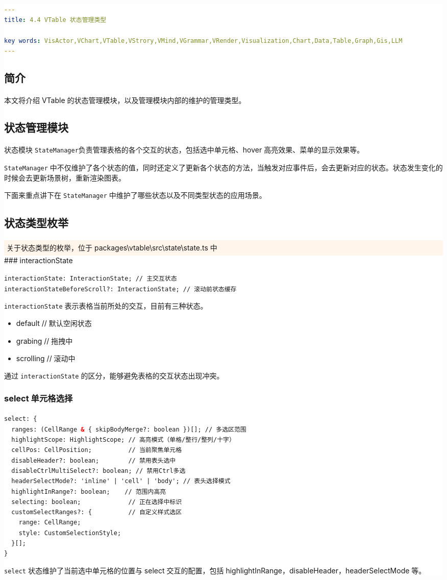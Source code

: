 ```yaml
---
title: 4.4 VTable 状态管理类型    

key words: VisActor,VChart,VTable,VStrory,VMind,VGrammar,VRender,Visualization,Chart,Data,Table,Graph,Gis,LLM
---
```

## 简介

本文将介绍 VTable 的状态管理模块，以及管理模块内部的维护的管理类型。    

## 状态管理模块

状态模块 `StateManager`负责管理表格的各个交互的状态，包括选中单元格、hover 高亮效果、菜单的显示效果等。    

`StateManager` 中不仅维护了各个状态的值，同时还定义了更新各个状态的方法，当触发对应事件后，会去更新对应的状态。状态发生变化的时候会去更新场景树，重新渲染图表。    

下面来重点讲下在 `StateManager` 中维护了哪些状态以及不同类型状态的应用场景。    

## 状态类型枚举

<div style="padding:5px;background-color: rgb(255, 245, 235);border-color: rgb(255, 245, 235);">关于状态类型的枚举，位于 packages\vtable\src\state\state.ts 中    
</div>
### interactionState

```xml
interactionState: InteractionState; // 主交互状态
interactionStateBeforeScroll?: InteractionState; // 滚动前状态缓存    

```
`interactionState` 表示表格当前所处的交互，目前有三种状态。    

*  default     // 默认空闲状态    

*  grabing   // 拖拽中    

*  scrolling // 滚动中    

通过 `interactionState` 的区分，能够避免表格的交互状态出现冲突。    

### select 单元格选择

```xml
select: {
  ranges: (CellRange & { skipBodyMerge?: boolean })[]; // 多选区范围
  highlightScope: HighlightScope; // 高亮模式（单格/整行/整列/十字）
  cellPos: CellPosition;          // 当前聚焦单元格
  disableHeader?: boolean;        // 禁用表头选中
  disableCtrlMultiSelect?: boolean; // 禁用Ctrl多选
  headerSelectMode?: 'inline' | 'cell' | 'body'; // 表头选择模式
  highlightInRange?: boolean;    // 范围内高亮
  selecting: boolean;             // 正在选择中标识
  customSelectRanges?: {          // 自定义样式选区
    range: CellRange;
    style: CustomSelectionStyle;
  }[];
}    

```
`select` 状态维护了当前选中单元格的位置与 select 交互的配置，包括 highlightInRange，disableHeader，headerSelectMode 等。    
